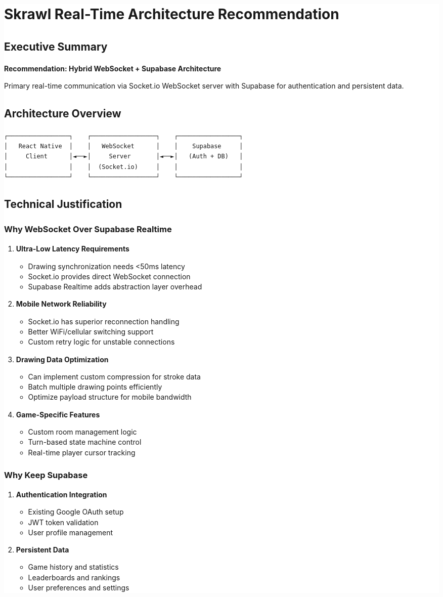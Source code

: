 # Skrawl Real-Time Architecture Recommendation

## Executive Summary

**Recommendation: Hybrid WebSocket + Supabase Architecture**

Primary real-time communication via Socket.io WebSocket server with Supabase for authentication and persistent data.

## Architecture Overview

```
┌─────────────────┐    ┌──────────────────┐    ┌─────────────────┐
│   React Native  │    │   WebSocket      │    │    Supabase     │
│     Client      │◄──►│     Server       │◄──►│   (Auth + DB)   │
│                 │    │  (Socket.io)     │    │                 │
└─────────────────┘    └──────────────────┘    └─────────────────┘
```

## Technical Justification

### Why WebSocket Over Supabase Realtime

1. **Ultra-Low Latency Requirements**
   - Drawing synchronization needs <50ms latency
   - Socket.io provides direct WebSocket connection
   - Supabase Realtime adds abstraction layer overhead

2. **Mobile Network Reliability**
   - Socket.io has superior reconnection handling
   - Better WiFi/cellular switching support
   - Custom retry logic for unstable connections

3. **Drawing Data Optimization**
   - Can implement custom compression for stroke data
   - Batch multiple drawing points efficiently
   - Optimize payload structure for mobile bandwidth

4. **Game-Specific Features**
   - Custom room management logic
   - Turn-based state machine control
   - Real-time player cursor tracking

### Why Keep Supabase

1. **Authentication Integration**
   - Existing Google OAuth setup
   - JWT token validation
   - User profile management

2. **Persistent Data**
   - Game history and statistics
   - Leaderboards and rankings
   - User preferences and settings
